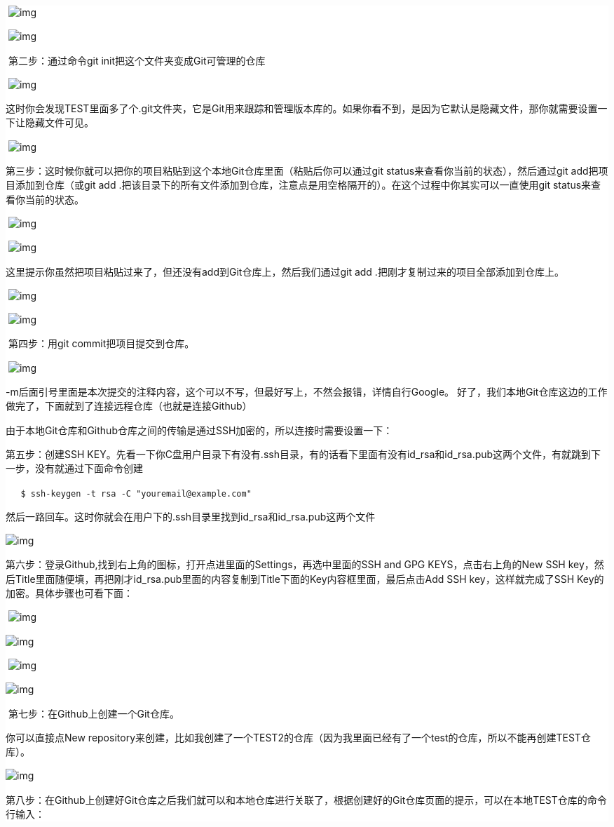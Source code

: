 ​    ![img](git.assets/20170414161402727)                  

​    ![img](git.assets/20170414162236852)

​    第二步：通过命令git init把这个文件夹变成Git可管理的仓库

​    ![img](git.assets/20170414161902115)

​    这时你会发现TEST里面多了个.git文件夹，它是Git用来跟踪和管理版本库的。如果你看不到，是因为它默认是隐藏文件，那你就需要设置一下让隐藏文件可见。

​    ![img](git.assets/20170414162459663)

​    第三步：这时候你就可以把你的项目粘贴到这个本地Git仓库里面（粘贴后你可以通过git  status来查看你当前的状态），然后通过git add把项目添加到仓库（或git add  .把该目录下的所有文件添加到仓库，注意点是用空格隔开的）。在这个过程中你其实可以一直使用git status来查看你当前的状态。

​    ![img](git.assets/20170414163732836)

​    ![img](git.assets/20170414164056636)

​    这里提示你虽然把项目粘贴过来了，但还没有add到Git仓库上，然后我们通过git add .把刚才复制过来的项目全部添加到仓库上。

​    ![img](git.assets/20170414163839578)

​    ![img](git.assets/20170414164422518)

​    第四步：用git commit把项目提交到仓库。

​    ![img](git.assets/20170414164738754)

​    -m后面引号里面是本次提交的注释内容，这个可以不写，但最好写上，不然会报错，详情自行Google。 好了，我们本地Git仓库这边的工作做完了，下面就到了连接远程仓库（也就是连接Github）

   由于本地Git仓库和Github仓库之间的传输是通过SSH加密的，所以连接时需要设置一下：

   第五步：创建SSH KEY。先看一下你C盘用户目录下有没有.ssh目录，有的话看下里面有没有id_rsa和id_rsa.pub这两个文件，有就跳到下一步，没有就通过下面命令创建

```
   $ ssh-keygen -t rsa -C "youremail@example.com"
```

​    然后一路回车。这时你就会在用户下的.ssh目录里找到id_rsa和id_rsa.pub这两个文件  

   ![img](git.assets/20170414170253668) 

   第六步：登录Github,找到右上角的图标，打开点进里面的Settings，再选中里面的SSH and GPG  KEYS，点击右上角的New SSH  key，然后Title里面随便填，再把刚才id_rsa.pub里面的内容复制到Title下面的Key内容框里面，最后点击Add SSH  key，这样就完成了SSH Key的加密。具体步骤也可看下面：

​    ![img](git.assets/20170414204647937)

![img](git.assets/20170414204707499)

​    ![img](git.assets/20170414204739187)

  ![img](git.assets/20170414204816539)

​    第七步：在Github上创建一个Git仓库。

   你可以直接点New repository来创建，比如我创建了一个TEST2的仓库（因为我里面已经有了一个test的仓库，所以不能再创建TEST仓库）。

  ![img](git.assets/20170414205837600)

​    第八步：在Github上创建好Git仓库之后我们就可以和本地仓库进行关联了，根据创建好的Git仓库页面的提示，可以在本地TEST仓库的命令行输入：
